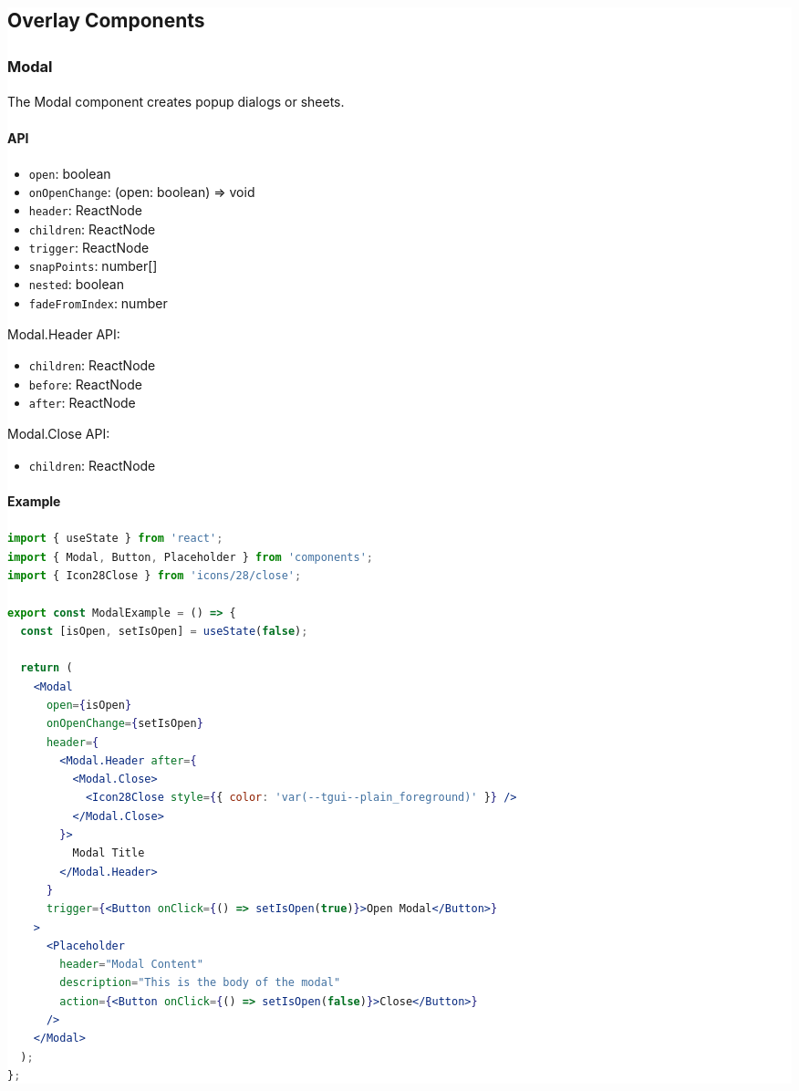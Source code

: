 ## Overlay Components

### Modal

The Modal component creates popup dialogs or sheets.

#### API

- `open`: boolean
- `onOpenChange`: (open: boolean) => void
- `header`: ReactNode
- `children`: ReactNode
- `trigger`: ReactNode
- `snapPoints`: number[]
- `nested`: boolean
- `fadeFromIndex`: number

Modal.Header API:
- `children`: ReactNode
- `before`: ReactNode
- `after`: ReactNode

Modal.Close API:
- `children`: ReactNode

#### Example

```jsx
import { useState } from 'react';
import { Modal, Button, Placeholder } from 'components';
import { Icon28Close } from 'icons/28/close';

export const ModalExample = () => {
  const [isOpen, setIsOpen] = useState(false);

  return (
    <Modal
      open={isOpen}
      onOpenChange={setIsOpen}
      header={
        <Modal.Header after={
          <Modal.Close>
            <Icon28Close style={{ color: 'var(--tgui--plain_foreground)' }} />
          </Modal.Close>
        }>
          Modal Title
        </Modal.Header>
      }
      trigger={<Button onClick={() => setIsOpen(true)}>Open Modal</Button>}
    >
      <Placeholder
        header="Modal Content"
        description="This is the body of the modal"
        action={<Button onClick={() => setIsOpen(false)}>Close</Button>}
      />
    </Modal>
  );
};
```
